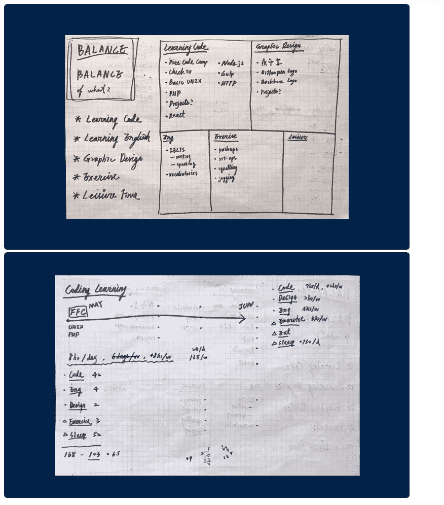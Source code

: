 ![1*ehSmyC2xi9z8bG9otjGrWA](img/7022b33bfe7d5bd18efe99f14fd06725.png)![1*CCaJtFsUPWsVG-8EFCzYnw](img/5f43663e11ec465037557cb9dd91e27b.png)

